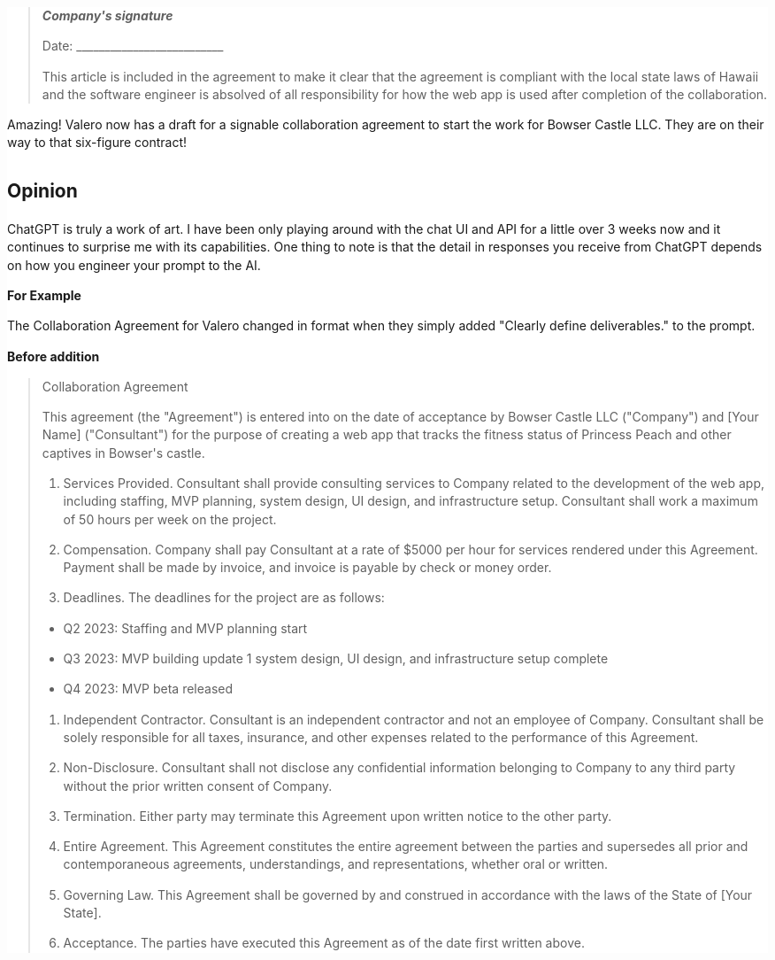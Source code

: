 > 
> ***Company's signature***
> 
> Date: \_\_\_\_\_\_\_\_\_\_\_\_\_\_\_\_\_\_\_\_\_\_\_\_\_\_
> 
> This article is included in the agreement to make it clear that the agreement is compliant with the local state laws of Hawaii and the software engineer is absolved of all responsibility for how the web app is used after completion of the collaboration.

Amazing! Valero now has a draft for a signable collaboration agreement to start the work for Bowser Castle LLC. They are on their way to that six-figure contract!

## Opinion

ChatGPT is truly a work of art. I have been only playing around with the chat UI and API for a little over 3 weeks now and it continues to surprise me with its capabilities. One thing to note is that the detail in responses you receive from ChatGPT depends on how you engineer your prompt to the AI.

**For Example**

The Collaboration Agreement for Valero changed in format when they simply added "Clearly define deliverables." to the prompt.

**Before addition**

> Collaboration Agreement
> 
> This agreement (the "Agreement") is entered into on the date of acceptance by Bowser Castle LLC ("Company") and \[Your Name\] ("Consultant") for the purpose of creating a web app that tracks the fitness status of Princess Peach and other captives in Bowser's castle.
> 
> 1. Services Provided. Consultant shall provide consulting services to Company related to the development of the web app, including staffing, MVP planning, system design, UI design, and infrastructure setup. Consultant shall work a maximum of 50 hours per week on the project.
>     
> 2. Compensation. Company shall pay Consultant at a rate of $5000 per hour for services rendered under this Agreement. Payment shall be made by invoice, and invoice is payable by check or money order.
>     
> 3. Deadlines. The deadlines for the project are as follows:
>     
> 
> * Q2 2023: Staffing and MVP planning start
>     
> * Q3 2023: MVP building update 1 system design, UI design, and infrastructure setup complete
>     
> * Q4 2023: MVP beta released
>     
> 
> 1. Independent Contractor. Consultant is an independent contractor and not an employee of Company. Consultant shall be solely responsible for all taxes, insurance, and other expenses related to the performance of this Agreement.
>     
> 2. Non-Disclosure. Consultant shall not disclose any confidential information belonging to Company to any third party without the prior written consent of Company.
>     
> 3. Termination. Either party may terminate this Agreement upon written notice to the other party.
>     
> 4. Entire Agreement. This Agreement constitutes the entire agreement between the parties and supersedes all prior and contemporaneous agreements, understandings, and representations, whether oral or written.
>     
> 5. Governing Law. This Agreement shall be governed by and construed in accordance with the laws of the State of \[Your State\].
>     
> 6. Acceptance. The parties have executed this Agreement as of the date first written above.